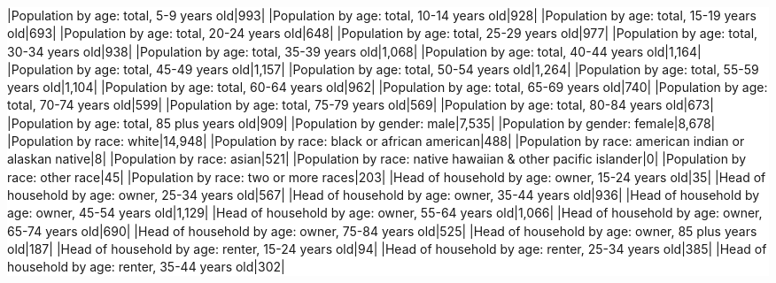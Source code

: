 |Population by age: total, 5-9 years old|993|
|Population by age: total, 10-14 years old|928|
|Population by age: total, 15-19 years old|693|
|Population by age: total, 20-24 years old|648|
|Population by age: total, 25-29 years old|977|
|Population by age: total, 30-34 years old|938|
|Population by age: total, 35-39 years old|1,068|
|Population by age: total, 40-44 years old|1,164|
|Population by age: total, 45-49 years old|1,157|
|Population by age: total, 50-54 years old|1,264|
|Population by age: total, 55-59 years old|1,104|
|Population by age: total, 60-64 years old|962|
|Population by age: total, 65-69 years old|740|
|Population by age: total, 70-74 years old|599|
|Population by age: total, 75-79 years old|569|
|Population by age: total, 80-84 years old|673|
|Population by age: total, 85 plus years old|909|
|Population by gender: male|7,535|
|Population by gender: female|8,678|
|Population by race: white|14,948|
|Population by race: black or african american|488|
|Population by race: american indian or alaskan native|8|
|Population by race: asian|521|
|Population by race: native hawaiian & other pacific islander|0|
|Population by race: other race|45|
|Population by race: two or more races|203|
|Head of household by age: owner, 15-24 years old|35|
|Head of household by age: owner, 25-34 years old|567|
|Head of household by age: owner, 35-44 years old|936|
|Head of household by age: owner, 45-54 years old|1,129|
|Head of household by age: owner, 55-64 years old|1,066|
|Head of household by age: owner, 65-74 years old|690|
|Head of household by age: owner, 75-84 years old|525|
|Head of household by age: owner, 85 plus years old|187|
|Head of household by age: renter, 15-24 years old|94|
|Head of household by age: renter, 25-34 years old|385|
|Head of household by age: renter, 35-44 years old|302|